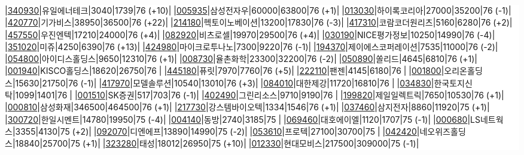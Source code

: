 |[340930](https://finance.daum.net/quotes/A340930)|유일에너테크|3040|1739|76 (+10)|
|[005935](https://finance.daum.net/quotes/A005935)|삼성전자우|60000|63800|76 (+1)|
|[013030](https://finance.daum.net/quotes/A013030)|하이록코리아|27000|35200|76 (-1)|
|[420770](https://finance.daum.net/quotes/A420770)|기가비스|38950|36500|76 (+22)|
|[214180](https://finance.daum.net/quotes/A214180)|헥토이노베이션|13200|17830|76 (-3)|
|[417310](https://finance.daum.net/quotes/A417310)|코람코더원리츠|5160|6280|76 (+2)|
|[457550](https://finance.daum.net/quotes/A457550)|우진엔텍|17210|24000|76 (+4)|
|[082920](https://finance.daum.net/quotes/A082920)|비츠로셀|19970|29500|76 (+4)|
|[030190](https://finance.daum.net/quotes/A030190)|NICE평가정보|10250|14990|76 (-4)|
|[351020](https://finance.daum.net/quotes/A351020)|미쥬|4250|6390|76 (+13)|
|[424980](https://finance.daum.net/quotes/A424980)|마이크로투나노|7300|9220|76 (-1)|
|[194370](https://finance.daum.net/quotes/A194370)|제이에스코퍼레이션|7535|11000|76 (-2)|
|[054800](https://finance.daum.net/quotes/A054800)|아이디스홀딩스|9650|12310|76 (+1)|
|[008730](https://finance.daum.net/quotes/A008730)|율촌화학|23300|32200|76 (-2)|
|[050890](https://finance.daum.net/quotes/A050890)|쏠리드|4645|6810|76 (+1)|
|[001940](https://finance.daum.net/quotes/A001940)|KISCO홀딩스|18620|26750|76 |
|[445180](https://finance.daum.net/quotes/A445180)|퓨릿|7970|7760|76 (+5)|
|[222110](https://finance.daum.net/quotes/A222110)|팬젠|4145|6180|76 |
|[001800](https://finance.daum.net/quotes/A001800)|오리온홀딩스|15630|21750|76 (-1)|
|[417970](https://finance.daum.net/quotes/A417970)|모델솔루션|10540|13010|76 (+3)|
|[084010](https://finance.daum.net/quotes/A084010)|대한제강|11720|16810|76 |
|[034830](https://finance.daum.net/quotes/A034830)|한국토지신탁|1099|1401|76 |
|[001510](https://finance.daum.net/quotes/A001510)|SK증권|517|703|76 (-1)|
|[402490](https://finance.daum.net/quotes/A402490)|그린리소스|9710|9190|76 |
|[199820](https://finance.daum.net/quotes/A199820)|제일일렉트릭|7650|10530|76 (+1)|
|[000810](https://finance.daum.net/quotes/A000810)|삼성화재|346500|464500|76 (+1)|
|[217730](https://finance.daum.net/quotes/A217730)|강스템바이오텍|1334|1546|76 (+1)|
|[037460](https://finance.daum.net/quotes/A037460)|삼지전자|8860|11920|75 (+1)|
|[300720](https://finance.daum.net/quotes/A300720)|한일시멘트|14780|19950|75 (-4)|
|[004140](https://finance.daum.net/quotes/A004140)|동방|2740|3185|75 |
|[069460](https://finance.daum.net/quotes/A069460)|대호에이엘|1120|1707|75 (-1)|
|[000680](https://finance.daum.net/quotes/A000680)|LS네트웍스|3355|4130|75 (+2)|
|[092070](https://finance.daum.net/quotes/A092070)|디엔에프|13890|14990|75 (-2)|
|[053610](https://finance.daum.net/quotes/A053610)|프로텍|27100|30700|75 |
|[042420](https://finance.daum.net/quotes/A042420)|네오위즈홀딩스|18840|25700|75 (+1)|
|[323280](https://finance.daum.net/quotes/A323280)|태성|18012|26950|75 (+10)|
|[012330](https://finance.daum.net/quotes/A012330)|현대모비스|217500|309000|75 (-1)|